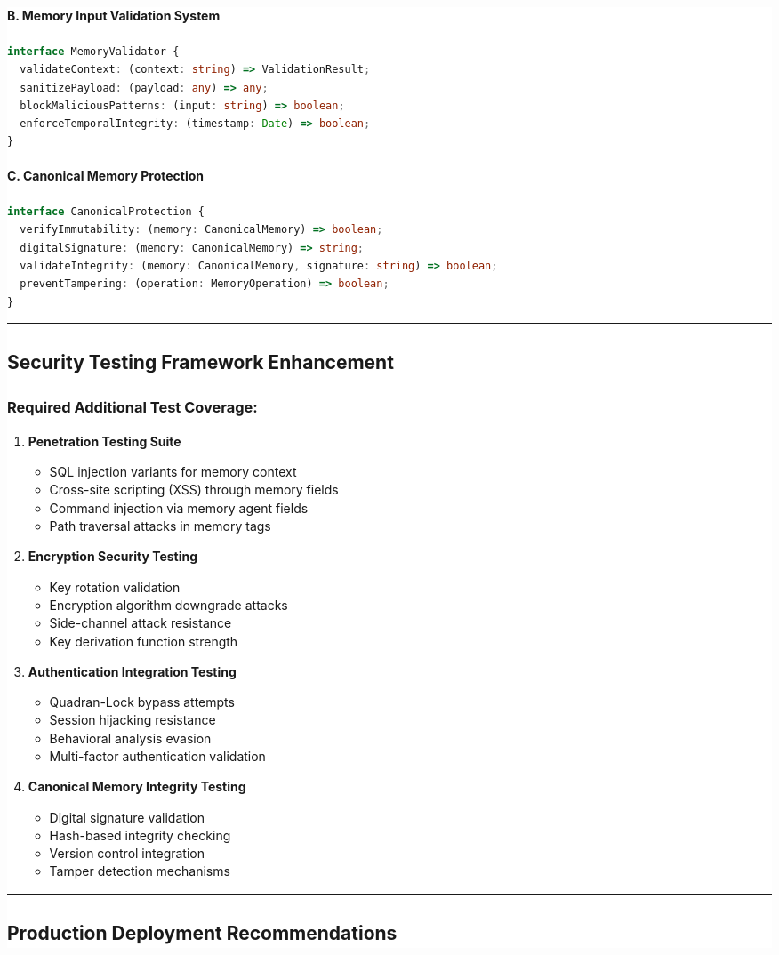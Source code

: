 #### B. Memory Input Validation System
```typescript
interface MemoryValidator {
  validateContext: (context: string) => ValidationResult;
  sanitizePayload: (payload: any) => any;
  blockMaliciousPatterns: (input: string) => boolean;
  enforceTemporalIntegrity: (timestamp: Date) => boolean;
}
```

#### C. Canonical Memory Protection
```typescript
interface CanonicalProtection {
  verifyImmutability: (memory: CanonicalMemory) => boolean;
  digitalSignature: (memory: CanonicalMemory) => string;
  validateIntegrity: (memory: CanonicalMemory, signature: string) => boolean;
  preventTampering: (operation: MemoryOperation) => boolean;
}
```

---

## Security Testing Framework Enhancement

### Required Additional Test Coverage:

1. **Penetration Testing Suite**
   - SQL injection variants for memory context
   - Cross-site scripting (XSS) through memory fields
   - Command injection via memory agent fields
   - Path traversal attacks in memory tags

2. **Encryption Security Testing**
   - Key rotation validation
   - Encryption algorithm downgrade attacks
   - Side-channel attack resistance
   - Key derivation function strength

3. **Authentication Integration Testing**
   - Quadran-Lock bypass attempts
   - Session hijacking resistance
   - Behavioral analysis evasion
   - Multi-factor authentication validation

4. **Canonical Memory Integrity Testing**
   - Digital signature validation
   - Hash-based integrity checking
   - Version control integration
   - Tamper detection mechanisms

---

## Production Deployment Recommendations
